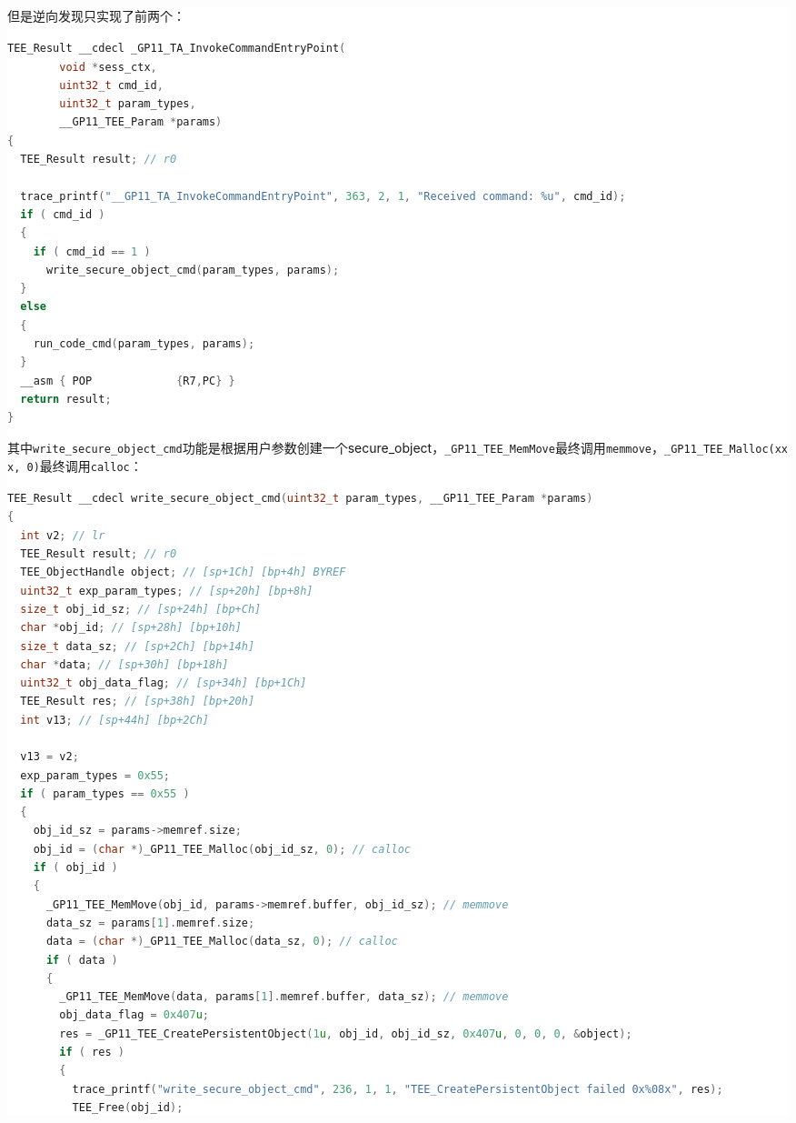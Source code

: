 但是逆向发现只实现了前两个：

```c {hide=true}
TEE_Result __cdecl _GP11_TA_InvokeCommandEntryPoint(
        void *sess_ctx,
        uint32_t cmd_id,
        uint32_t param_types,
        __GP11_TEE_Param *params)
{
  TEE_Result result; // r0

  trace_printf("__GP11_TA_InvokeCommandEntryPoint", 363, 2, 1, "Received command: %u", cmd_id);
  if ( cmd_id )
  {
    if ( cmd_id == 1 )
      write_secure_object_cmd(param_types, params);
  }
  else
  {
    run_code_cmd(param_types, params);
  }
  __asm { POP             {R7,PC} }
  return result;
}
```

其中`write_secure_object_cmd`功能是根据用户参数创建一个secure_object，`_GP11_TEE_MemMove`最终调用`memmove`，`_GP11_TEE_Malloc(xxx, 0)`最终调用`calloc`：

```c {hide=true}
TEE_Result __cdecl write_secure_object_cmd(uint32_t param_types, __GP11_TEE_Param *params)
{
  int v2; // lr
  TEE_Result result; // r0
  TEE_ObjectHandle object; // [sp+1Ch] [bp+4h] BYREF
  uint32_t exp_param_types; // [sp+20h] [bp+8h]
  size_t obj_id_sz; // [sp+24h] [bp+Ch]
  char *obj_id; // [sp+28h] [bp+10h]
  size_t data_sz; // [sp+2Ch] [bp+14h]
  char *data; // [sp+30h] [bp+18h]
  uint32_t obj_data_flag; // [sp+34h] [bp+1Ch]
  TEE_Result res; // [sp+38h] [bp+20h]
  int v13; // [sp+44h] [bp+2Ch]

  v13 = v2;
  exp_param_types = 0x55;
  if ( param_types == 0x55 )
  {
    obj_id_sz = params->memref.size;
    obj_id = (char *)_GP11_TEE_Malloc(obj_id_sz, 0); // calloc
    if ( obj_id )
    {
      _GP11_TEE_MemMove(obj_id, params->memref.buffer, obj_id_sz); // memmove
      data_sz = params[1].memref.size;
      data = (char *)_GP11_TEE_Malloc(data_sz, 0); // calloc
      if ( data )
      {
        _GP11_TEE_MemMove(data, params[1].memref.buffer, data_sz); // memmove
        obj_data_flag = 0x407u;
        res = _GP11_TEE_CreatePersistentObject(1u, obj_id, obj_id_sz, 0x407u, 0, 0, 0, &object);
        if ( res )
        {
          trace_printf("write_secure_object_cmd", 236, 1, 1, "TEE_CreatePersistentObject failed 0x%08x", res);
          TEE_Free(obj_id);
```
